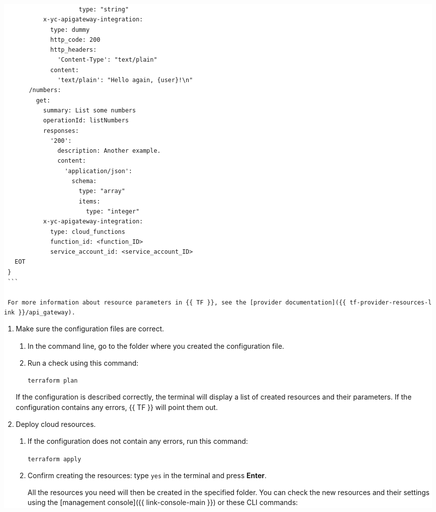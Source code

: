                          type: "string"
               x-yc-apigateway-integration:
                 type: dummy
                 http_code: 200
                 http_headers:
                   'Content-Type': "text/plain"
                 content:
                   'text/plain': "Hello again, {user}!\n"
           /numbers:
             get:
               summary: List some numbers
               operationId: listNumbers
               responses:
                 '200':
                   description: Another example.
                   content:
                     'application/json':
                       schema:
                         type: "array"
                         items:
                           type: "integer"
               x-yc-apigateway-integration:
                 type: cloud_functions
                 function_id: <function_ID>
                 service_account_id: <service_account_ID>
       EOT
     }
     ```

     For more information about resource parameters in {{ TF }}, see the [provider documentation]({{ tf-provider-resources-link }}/api_gateway).
  1. Make sure the configuration files are correct.
     1. In the command line, go to the folder where you created the configuration file.
     1. Run a check using this command:

        ```bash
        terraform plan
        ```

     If the configuration is described correctly, the terminal will display a list of created resources and their parameters. If the configuration contains any errors, {{ TF }} will point them out.
  1. Deploy cloud resources.
     1. If the configuration does not contain any errors, run this command:

        ```bash
        terraform apply
        ```

     1. Confirm creating the resources: type `yes` in the terminal and press **Enter**.

        All the resources you need will then be created in the specified folder. You can check the new resources and their settings using the [management console]({{ link-console-main }}) or these CLI commands:
